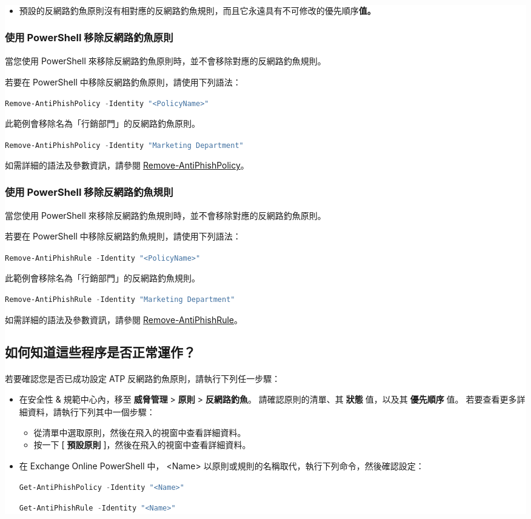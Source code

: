 - 預設的反網路釣魚原則沒有相對應的反網路釣魚規則，而且它永遠具有不可修改的優先順序**值。**

### <a name="use-powershell-to-remove-anti-phish-policies"></a>使用 PowerShell 移除反網路釣魚原則

當您使用 PowerShell 來移除反網路釣魚原則時，並不會移除對應的反網路釣魚規則。

若要在 PowerShell 中移除反網路釣魚原則，請使用下列語法：

```PowerShell
Remove-AntiPhishPolicy -Identity "<PolicyName>"
```

此範例會移除名為「行銷部門」的反網路釣魚原則。

```PowerShell
Remove-AntiPhishPolicy -Identity "Marketing Department"
```

如需詳細的語法及參數資訊，請參閱 [Remove-AntiPhishPolicy](https://docs.microsoft.com/powershell/module/exchange/Remove-AntiPhishPolicy)。

### <a name="use-powershell-to-remove-anti-phish-rules"></a>使用 PowerShell 移除反網路釣魚規則

當您使用 PowerShell 來移除反網路釣魚規則時，並不會移除對應的反網路釣魚原則。

若要在 PowerShell 中移除反網路釣魚規則，請使用下列語法：

```PowerShell
Remove-AntiPhishRule -Identity "<PolicyName>"
```

此範例會移除名為「行銷部門」的反網路釣魚規則。

```PowerShell
Remove-AntiPhishRule -Identity "Marketing Department"
```

如需詳細的語法及參數資訊，請參閱 [Remove-AntiPhishRule](https://docs.microsoft.com/powershell/module/exchange/Remove-AntiPhishRule)。

## <a name="how-do-you-know-these-procedures-worked"></a>如何知道這些程序是否正常運作？

若要確認您是否已成功設定 ATP 反網路釣魚原則，請執行下列任一步驟：

- 在安全性 & 規範中心內，移至 **威脅管理** \> **原則** \> **反網路釣魚**。 請確認原則的清單、其 **狀態** 值，以及其 **優先順序** 值。 若要查看更多詳細資料，請執行下列其中一個步驟：

  - 從清單中選取原則，然後在飛入的視窗中查看詳細資料。
  - 按一下 [ **預設原則** ]，然後在飛入的視窗中查看詳細資料。

- 在 Exchange Online PowerShell 中， \<Name\> 以原則或規則的名稱取代，執行下列命令，然後確認設定：

  ```PowerShell
  Get-AntiPhishPolicy -Identity "<Name>"
  ```

  ```PowerShell
  Get-AntiPhishRule -Identity "<Name>"
  ```
